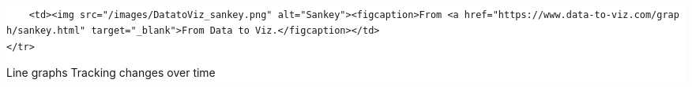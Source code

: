         <td><img src="/images/DatatoViz_sankey.png" alt="Sankey"><figcaption>From <a href="https://www.data-to-viz.com/graph/sankey.html" target="_blank">From Data to Viz.</figcaption></td>
    </tr>
   <tr height="300px">
        <td>Line graphs</td>
        <td>Tracking changes over time</td>